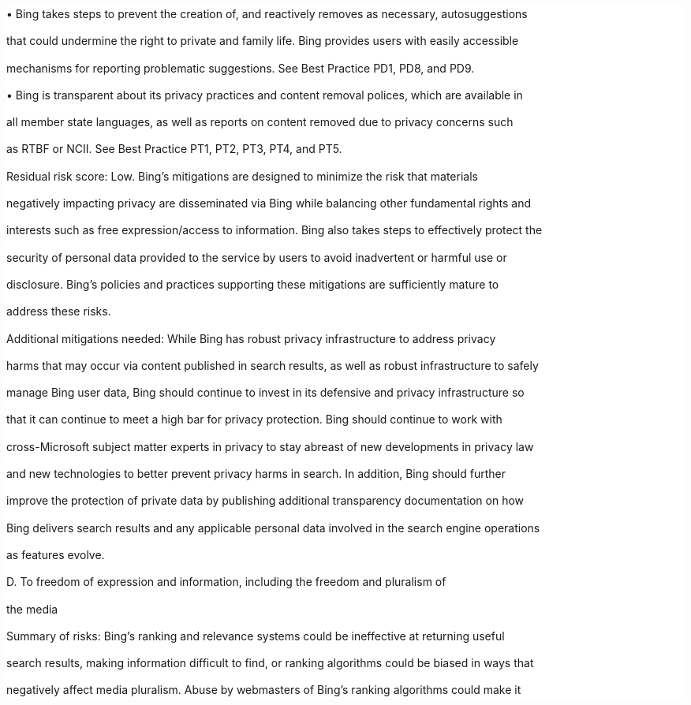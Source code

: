 • Bing takes steps to prevent the creation of, and reactively removes as necessary, autosuggestions

that could undermine the right to private and family life. Bing provides users with easily accessible

mechanisms for reporting problematic suggestions. See Best Practice PD1, PD8, and PD9.

• Bing is transparent about its privacy practices and content removal polices, which are available in

all member state languages, as well as reports on content removed due to privacy concerns such

as RTBF or NCII. See Best Practice PT1, PT2, PT3, PT4, and PT5.

Residual risk score: Low. Bing’s mitigations are designed to minimize the risk that materials

negatively impacting privacy are disseminated via Bing while balancing other fundamental rights and

interests such as free expression/access to information. Bing also takes steps to effectively protect the

security of personal data provided to the service by users to avoid inadvertent or harmful use or

disclosure. Bing’s policies and practices supporting these mitigations are sufficiently mature to

address these risks.



Additional mitigations needed: While Bing has robust privacy infrastructure to address privacy

harms that may occur via content published in search results, as well as robust infrastructure to safely

manage Bing user data, Bing should continue to invest in its defensive and privacy infrastructure so

that it can continue to meet a high bar for privacy protection. Bing should continue to work with

cross-Microsoft subject matter experts in privacy to stay abreast of new developments in privacy law

and new technologies to better prevent privacy harms in search. In addition, Bing should further

improve the protection of private data by publishing additional transparency documentation on how

Bing delivers search results and any applicable personal data involved in the search engine operations

as features evolve.



D. To freedom of expression and information, including the freedom and pluralism of

the media



Summary of risks: Bing’s ranking and relevance systems could be ineffective at returning useful

search results, making information difficult to find, or ranking algorithms could be biased in ways that

negatively affect media pluralism. Abuse by webmasters of Bing’s ranking algorithms could make it
